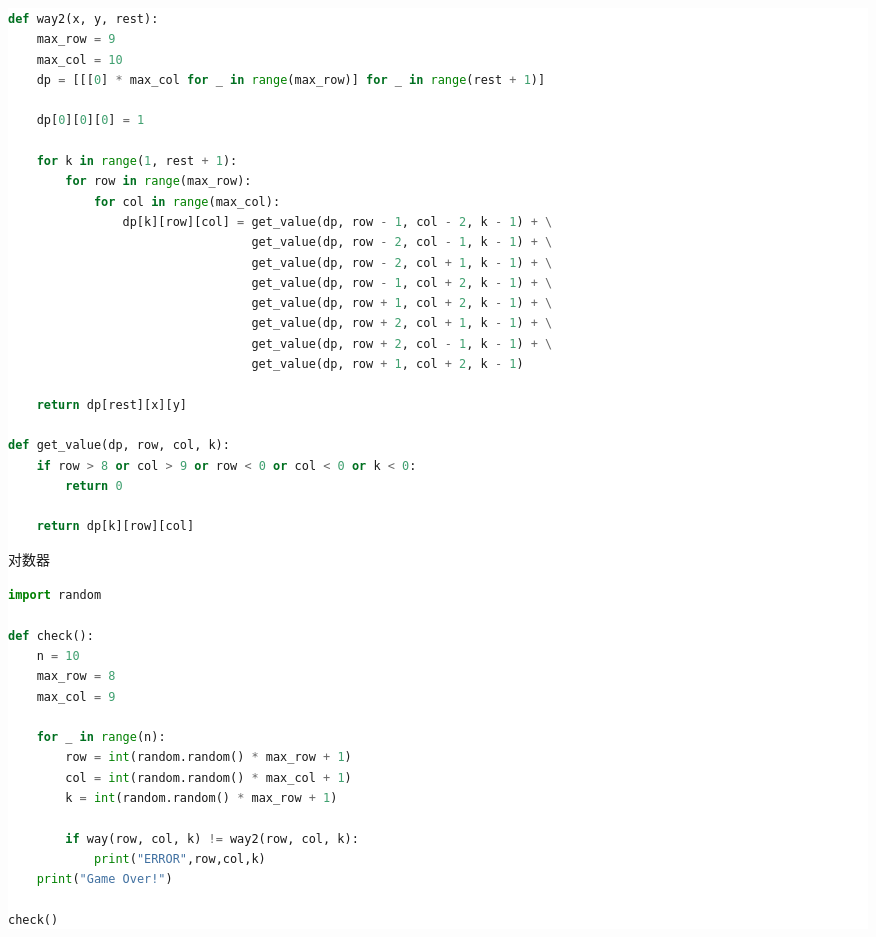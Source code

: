 



```python
def way2(x, y, rest):
    max_row = 9
    max_col = 10
    dp = [[[0] * max_col for _ in range(max_row)] for _ in range(rest + 1)]

    dp[0][0][0] = 1

    for k in range(1, rest + 1):
        for row in range(max_row):
            for col in range(max_col):
                dp[k][row][col] = get_value(dp, row - 1, col - 2, k - 1) + \
                                  get_value(dp, row - 2, col - 1, k - 1) + \
                                  get_value(dp, row - 2, col + 1, k - 1) + \
                                  get_value(dp, row - 1, col + 2, k - 1) + \
                                  get_value(dp, row + 1, col + 2, k - 1) + \
                                  get_value(dp, row + 2, col + 1, k - 1) + \
                                  get_value(dp, row + 2, col - 1, k - 1) + \
                                  get_value(dp, row + 1, col + 2, k - 1)

    return dp[rest][x][y]

def get_value(dp, row, col, k):
    if row > 8 or col > 9 or row < 0 or col < 0 or k < 0:
        return 0

    return dp[k][row][col]
```



对数器

```py
import random

def check():
    n = 10
    max_row = 8
    max_col = 9

    for _ in range(n):
        row = int(random.random() * max_row + 1)
        col = int(random.random() * max_col + 1)
        k = int(random.random() * max_row + 1)

        if way(row, col, k) != way2(row, col, k):
            print("ERROR",row,col,k)
    print("Game Over!")

check()
```
